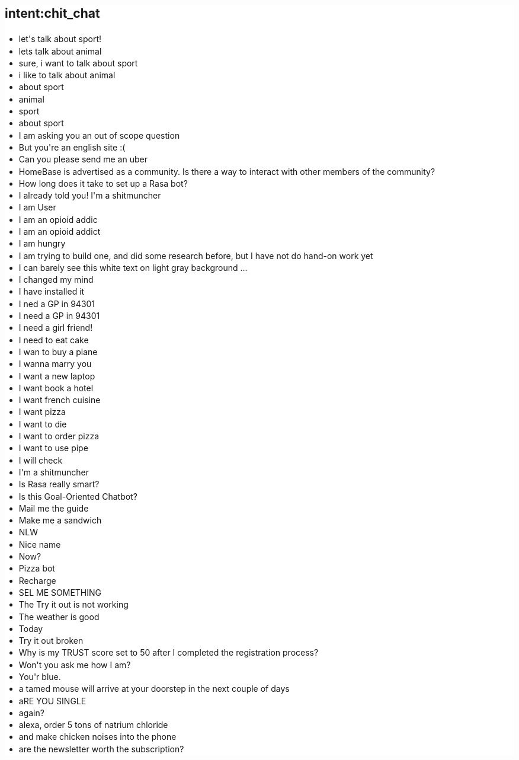 
## intent:chit_chat
- let's talk about sport!
- lets talk about animal
- sure, i want to talk about sport
- i like to talk about animal
- about sport
- animal
- sport
- about sport
- I am asking you an out of scope question
- But you're an english site :(
- Can you please send me an uber
- HomeBase is advertised as a community. Is there a way to interact with other members of the community?
- How long does it take to set up a Rasa bot?
- I already told you! I'm a shitmuncher
- I am User
- I am an opioid addic
- I am an opioid addict
- I am hungry
- I am trying to build one, and did some research before, but I have not do hand-on work yet
- I can barely see this white text on light gray background ...
- I changed my mind
- I have installed it
- I ned a GP in 94301
- I need a GP in 94301
- I need a girl friend!
- I need to eat cake
- I wan to buy a plane
- I wanna marry you
- I want a new laptop
- I want book a hotel
- I want french cuisine
- I want pizza
- I want to die
- I want to order pizza
- I want to use pipe
- I will check
- I'm a shitmuncher
- Is Rasa really smart?
- Is this Goal-Oriented Chatbot?
- Mail me the guide
- Make me a sandwich
- NLW
- Nice name
- Now?
- Pizza bot
- Recharge
- SEL ME SOMETHING
- The Try it out is not working
- The weather is good
- Today
- Try it out broken
- Why is my TRUST score set to 50 after I completed the registration process?
- Won't you ask me how I am?
- You'r blue.
- a tamed mouse will arrive at your doorstep in the next couple of days
- aRE YOU SINGLE
- again?
- alexa, order 5 tons of natrium chloride
- and make chicken noises into the phone
- are the newsletter worth the subscription?